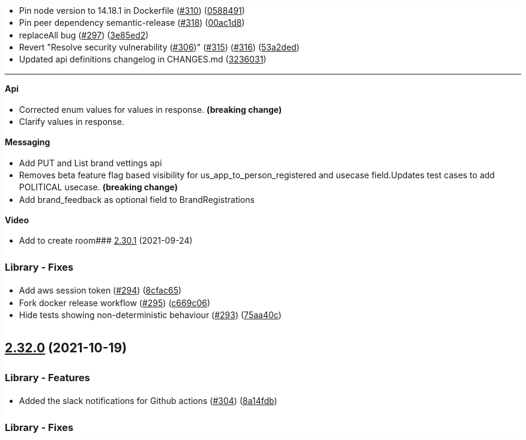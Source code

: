 * Pin node version to 14.18.1 in Dockerfile ([#310](https://github.com/shamantraghav/twilio-cli/issues/310)) ([0588491](https://github.com/shamantraghav/twilio-cli/commit/058849189a2d54695655f5f7b00b8a15eae90148))
* Pin peer dependency semantic-release ([#318](https://github.com/shamantraghav/twilio-cli/issues/318)) ([00ac1d8](https://github.com/shamantraghav/twilio-cli/commit/00ac1d8809b8c410445be67a7dc6f5154c2452de))
* replaceAll bug ([#297](https://github.com/shamantraghav/twilio-cli/issues/297)) ([3e85ed2](https://github.com/shamantraghav/twilio-cli/commit/3e85ed2b1223aa5111bcd4690fb55ae5e5dae26a))
* Revert "Resolve security vulnerability ([#306](https://github.com/shamantraghav/twilio-cli/issues/306))" ([#315](https://github.com/shamantraghav/twilio-cli/issues/315)) ([#316](https://github.com/shamantraghav/twilio-cli/issues/316)) ([53a2ded](https://github.com/shamantraghav/twilio-cli/commit/53a2ded1a89d22bcf18fd2602c89646a4287eb3c))
* Updated api definitions changelog in CHANGES.md ([3236031](https://github.com/shamantraghav/twilio-cli/commit/32360314cc5ec00f752138c4127c37d59669fe76))

---------------------------
**Api**
- Corrected enum values for  values in  response. **(breaking change)**
- Clarify  values in  response.

**Messaging**
- Add PUT and List brand vettings api
- Removes beta feature flag based visibility for us_app_to_person_registered and usecase field.Updates test cases to add POLITICAL usecase. **(breaking change)**
- Add brand_feedback as optional field to BrandRegistrations

**Video**
- Add  to create room### [2.30.1](https://github.com/twilio/twilio-cli/compare/2.30.0...2.30.1) (2021-09-24)


### Library - Fixes

* Add aws session token ([#294](https://github.com/twilio/twilio-cli/issues/294)) ([8cfac65](https://github.com/twilio/twilio-cli/commit/8cfac65755e445ff4c6c579704d4109fd4b859da))
* Fork docker release workflow ([#295](https://github.com/twilio/twilio-cli/issues/295)) ([c669c06](https://github.com/twilio/twilio-cli/commit/c669c0626e6a2aaacb638be2f9badc1f4c1acdbe))
* Hide tests showing non-deterministic behaviour ([#293](https://github.com/twilio/twilio-cli/issues/293)) ([75aa40c](https://github.com/twilio/twilio-cli/commit/75aa40c6671aac6c4e1be72b6c10cd443fbc7893))

## [2.32.0](https://github.com/twilio/twilio-cli/compare/2.31.0...2.32.0) (2021-10-19)


### Library - Features

* Added the slack notifications for Github actions ([#304](https://github.com/twilio/twilio-cli/issues/304)) ([8a14fdb](https://github.com/twilio/twilio-cli/commit/8a14fdb8afb650f1e656b4a3fd9e6b2186c835ff))


### Library - Fixes
